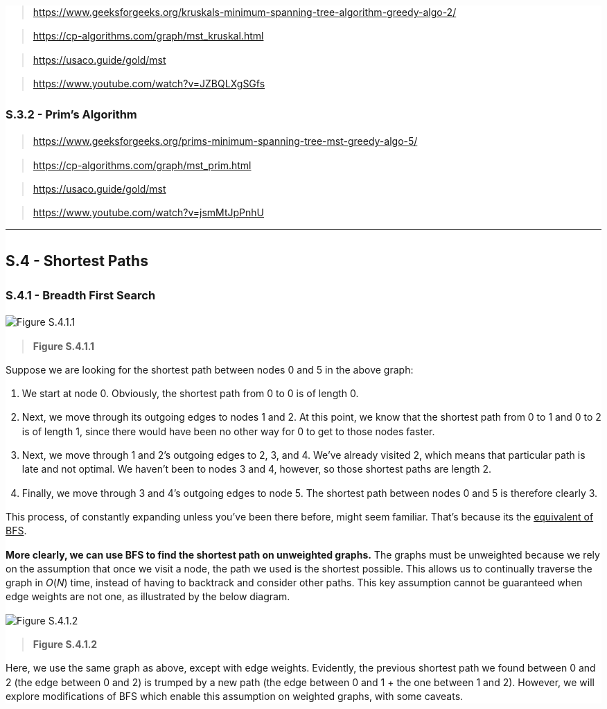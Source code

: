 > https://www.geeksforgeeks.org/kruskals-minimum-spanning-tree-algorithm-greedy-algo-2/

> https://cp-algorithms.com/graph/mst_kruskal.html

> https://usaco.guide/gold/mst

> https://www.youtube.com/watch?v=JZBQLXgSGfs

### S.3.2 - Prim’s Algorithm

> https://www.geeksforgeeks.org/prims-minimum-spanning-tree-mst-greedy-algo-5/

> https://cp-algorithms.com/graph/mst_prim.html

> https://usaco.guide/gold/mst

> https://www.youtube.com/watch?v=jsmMtJpPnhU

---

## S.4 - Shortest Paths

### S.4.1 - Breadth First Search

![Figure S.4.1.1](https://i.ibb.co/hsFkG3N/chart2.png)

> **Figure S.4.1.1**

Suppose we are looking for the shortest path between nodes 0 and 5 in the above graph:

1. We start at node 0. Obviously, the shortest path from 0 to 0 is of length 0.

2. Next, we move through its outgoing edges to nodes 1 and 2. At this point, we know that the shortest path from 0 to 1 and 0 to 2 is of length 1, since there would have been no other way for 0 to get to those nodes faster.
3. Next, we move through 1 and 2’s outgoing edges to 2, 3, and 4. We’ve already visited 2, which means that particular path is late and not optimal. We haven’t been to nodes 3 and 4, however, so those shortest paths are length 2.
4. Finally, we move through 3 and 4’s outgoing edges to node 5. The shortest path between nodes 0 and 5 is therefore clearly 3.

This process, of constantly expanding unless you’ve been there before, might seem familiar. That’s because its the [equivalent of BFS](/Markdown/graphing-algorithms#s22---breadth-first-search).

**More clearly, we can use BFS to find the shortest path on unweighted graphs.** The graphs must be unweighted because we rely on the assumption that once we visit a node, the path we used is the shortest possible. This allows us to continually traverse the graph in $O(N)$ time, instead of having to backtrack and consider other paths. This key assumption cannot be guaranteed when edge weights are not one, as illustrated by the below diagram.

![Figure S.4.1.2](https://i.ibb.co/Hp4tFqB/chart3.png)

> **Figure S.4.1.2**

Here, we use the same graph as above, except with edge weights. Evidently, the previous shortest path we found between 0 and 2 (the edge between 0 and 2) is trumped by a new path (the edge between 0 and 1 + the one between 1 and 2). However, we will explore modifications of BFS which enable this assumption on weighted graphs, with some caveats.
